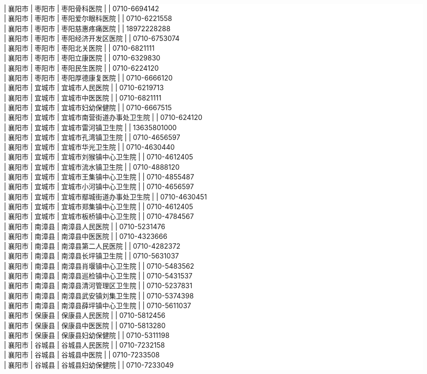 |  襄阳市  |  枣阳市  |  枣阳骨科医院  |    |  0710-6694142  
|  襄阳市  |  枣阳市  |  枣阳爱尔眼科医院  |    |  0710-6221558  
|  襄阳市  |  枣阳市  |  枣阳慈惠疼痛医院  |    |  18972228288  
|  襄阳市  |  枣阳市  |  枣阳经济开发区医院  |    |  0710-6753074  
|  襄阳市  |  枣阳市  |  枣阳北关医院  |    |  0710-6821111  
|  襄阳市  |  枣阳市  |  枣阳立康医院  |    |  0710-6329830  
|  襄阳市  |  枣阳市  |  枣阳民生医院  |    |  0710-6224120  
|  襄阳市  |  枣阳市  |  枣阳厚德康复医院  |    |  0710-6666120  
|  襄阳市  |  宜城市  |  宜城市人民医院  |    |  0710-6219713  
|  襄阳市  |  宜城市  |  宜城市中医医院  |    |  0710-6821111  
|  襄阳市  |  宜城市  |  宜城市妇幼保健院  |    |  0710-6667515  
|  襄阳市  |  宜城市  |  宜城市南营街道办事处卫生院  |    |  0710-624120  
|  襄阳市  |  宜城市  |  宜城市雷河镇卫生院  |    |  13635801000  
|  襄阳市  |  宜城市  |  宜城市孔湾镇卫生院  |    |  0710-4656597  
|  襄阳市  |  宜城市  |  宜城市华光卫生院  |    |  0710-4630440  
|  襄阳市  |  宜城市  |  宜城市刘猴镇中心卫生院  |    |  0710-4612405  
|  襄阳市  |  宜城市  |  宜城市流水镇卫生院  |    |  0710-4888120  
|  襄阳市  |  宜城市  |  宜城市王集镇中心卫生院  |    |  0710-4855487  
|  襄阳市  |  宜城市  |  宜城市小河镇中心卫生院  |    |  0710-4656597  
|  襄阳市  |  宜城市  |  宜城市鄢城街道办事处卫生院  |    |  0710-4630451  
|  襄阳市  |  宜城市  |  宜城市郑集镇中心卫生院  |    |  0710-4612405  
|  襄阳市  |  宜城市  |  宜城市板桥镇中心卫生院  |    |  0710-4784567  
|  襄阳市  |  南漳县  |  南漳县人民医院  |    |  0710-5231476  
|  襄阳市  |  南漳县  |  南漳县中医医院  |    |  0710-4323666  
|  襄阳市  |  南漳县  |  南漳县第二人民医院  |    |  0710-4282372  
|  襄阳市  |  南漳县  |  南漳县长坪镇卫生院  |    |  0710-5631037  
|  襄阳市  |  南漳县  |  南漳县肖堰镇中心卫生院  |    |  0710-5483562  
|  襄阳市  |  南漳县  |  南漳县巡检镇中心卫生院  |    |  0710-5431537  
|  襄阳市  |  南漳县  |  南漳县清河管理区卫生院  |    |  0710-5237831  
|  襄阳市  |  南漳县  |  南漳县武安镇刘集卫生院  |    |  0710-5374398  
|  襄阳市  |  南漳县  |  南漳县薛坪镇中心卫生院  |    |  0710-5611037  
|  襄阳市  |  保康县  |  保康县人民医院  |    |  0710-5812456  
|  襄阳市  |  保康县  |  保康县中医医院  |    |  0710-5813280  
|  襄阳市  |  保康县  |  保康县妇幼保健院  |    |  0710-5311198  
|  襄阳市  |  谷城县  |  谷城县人民医院  |    |  0710-7232158  
|  襄阳市  |  谷城县  |  谷城县中医院  |    |  0710-7233508  
|  襄阳市  |  谷城县  |  谷城县妇幼保健院  |    |  0710-7233049  